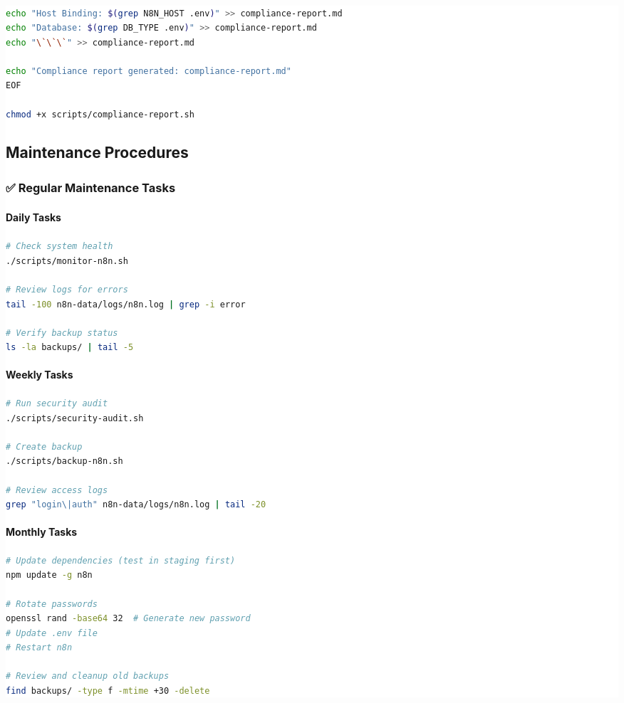 ```bash
echo "Host Binding: $(grep N8N_HOST .env)" >> compliance-report.md
echo "Database: $(grep DB_TYPE .env)" >> compliance-report.md
echo "\`\`\`" >> compliance-report.md

echo "Compliance report generated: compliance-report.md"
EOF

chmod +x scripts/compliance-report.sh
```

## Maintenance Procedures

### ✅ **Regular Maintenance Tasks**

#### Daily Tasks
```bash
# Check system health
./scripts/monitor-n8n.sh

# Review logs for errors
tail -100 n8n-data/logs/n8n.log | grep -i error

# Verify backup status
ls -la backups/ | tail -5
```

#### Weekly Tasks
```bash
# Run security audit
./scripts/security-audit.sh

# Create backup
./scripts/backup-n8n.sh

# Review access logs
grep "login\|auth" n8n-data/logs/n8n.log | tail -20
```

#### Monthly Tasks
```bash
# Update dependencies (test in staging first)
npm update -g n8n

# Rotate passwords
openssl rand -base64 32  # Generate new password
# Update .env file
# Restart n8n

# Review and cleanup old backups
find backups/ -type f -mtime +30 -delete
```
